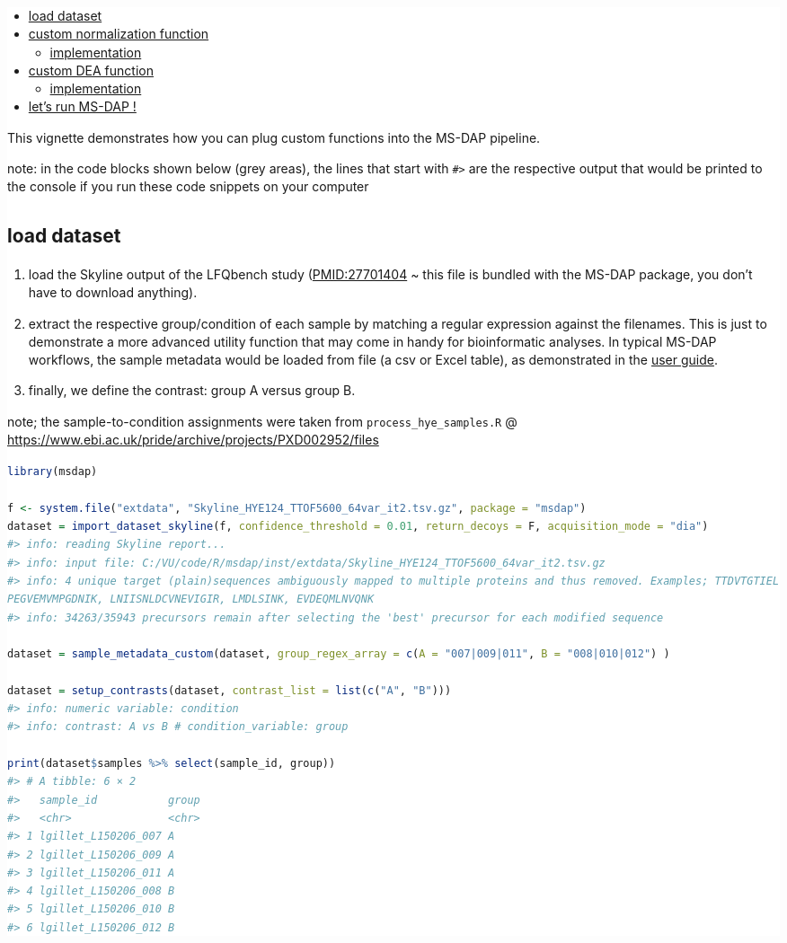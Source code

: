 
- [load dataset](#load-dataset)
- [custom normalization function](#custom-normalization-function)
  - [implementation](#implementation)
- [custom DEA function](#custom-dea-function)
  - [implementation](#implementation-1)
- [let’s run MS-DAP !](#lets-run-ms-dap-)

This vignette demonstrates how you can plug custom functions into the
MS-DAP pipeline.

note: in the code blocks shown below (grey areas), the lines that start
with `#>` are the respective output that would be printed to the console
if you run these code snippets on your computer

## load dataset

1.  load the Skyline output of the LFQbench study (<PMID:27701404> ~
    this file is bundled with the MS-DAP package, you don’t have to
    download anything).

2.  extract the respective group/condition of each sample by matching a
    regular expression against the filenames. This is just to
    demonstrate a more advanced utility function that may come in handy
    for bioinformatic analyses. In typical MS-DAP workflows, the sample
    metadata would be loaded from file (a csv or Excel table), as
    demonstrated in the [user guide](userguide.md).

3.  finally, we define the contrast: group A versus group B.

note; the sample-to-condition assignments were taken from
`process_hye_samples.R` @
<https://www.ebi.ac.uk/pride/archive/projects/PXD002952/files>

``` r
library(msdap)

f <- system.file("extdata", "Skyline_HYE124_TTOF5600_64var_it2.tsv.gz", package = "msdap")
dataset = import_dataset_skyline(f, confidence_threshold = 0.01, return_decoys = F, acquisition_mode = "dia")
#> info: reading Skyline report...
#> info: input file: C:/VU/code/R/msdap/inst/extdata/Skyline_HYE124_TTOF5600_64var_it2.tsv.gz
#> info: 4 unique target (plain)sequences ambiguously mapped to multiple proteins and thus removed. Examples; TTDVTGTIELPEGVEMVMPGDNIK, LNIISNLDCVNEVIGIR, LMDLSINK, EVDEQMLNVQNK
#> info: 34263/35943 precursors remain after selecting the 'best' precursor for each modified sequence

dataset = sample_metadata_custom(dataset, group_regex_array = c(A = "007|009|011", B = "008|010|012") )

dataset = setup_contrasts(dataset, contrast_list = list(c("A", "B")))
#> info: numeric variable: condition
#> info: contrast: A vs B # condition_variable: group

print(dataset$samples %>% select(sample_id, group))
#> # A tibble: 6 × 2
#>   sample_id           group
#>   <chr>               <chr>
#> 1 lgillet_L150206_007 A    
#> 2 lgillet_L150206_009 A    
#> 3 lgillet_L150206_011 A    
#> 4 lgillet_L150206_008 B    
#> 5 lgillet_L150206_010 B    
#> 6 lgillet_L150206_012 B
```
